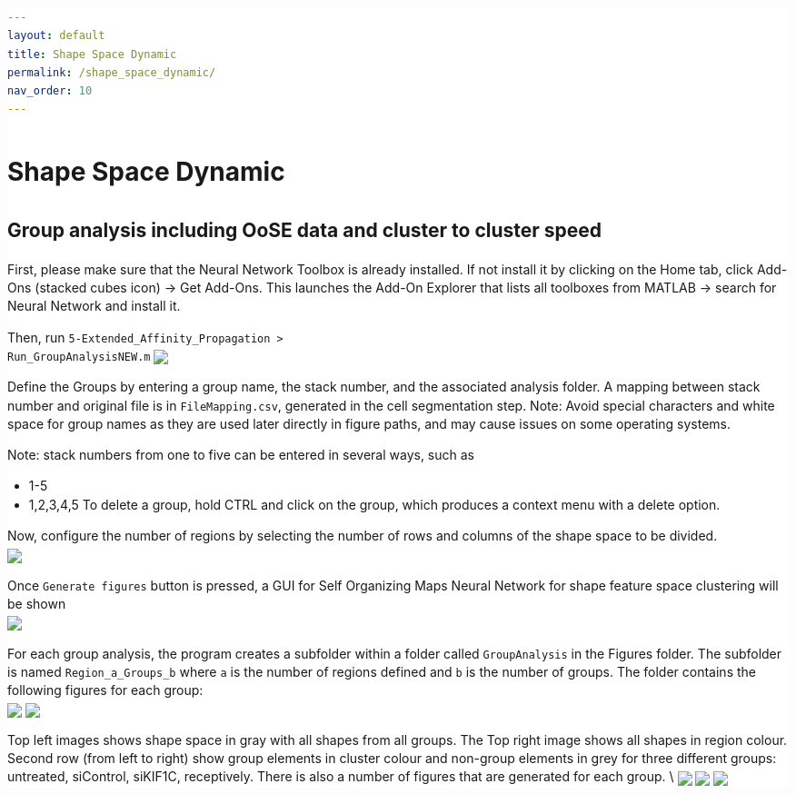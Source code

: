 ```yaml
---
layout: default
title: Shape Space Dynamic
permalink: /shape_space_dynamic/
nav_order: 10
---
```


# Shape Space Dynamic

## Group analysis including OoSE data and cluster to cluster speed

First, please make sure that the Neural Network Toolbox is already installed. If not install it by clicking on the Home tab, click Add-Ons (stacked cubes icon) -> Get Add-Ons. This launches the Add-On Explorer that lists all toolboxes from MATLAB -> search for Neural Network and install it.

Then, run <code>5-Extended_Affinity_Propagation > Run_GroupAnalysisNEW.m</code> 
<img align="center" width=500px src="./img/group_analysis.png">

Define the Groups by entering a group name, the stack number, and the associated analysis folder. A mapping between stack number and original file is in <code>FileMapping.csv</code>, generated in the cell segmentation step. 
Note: Avoid special characters and white space for group names as they are used later directly in figure paths, and may cause issues on some operating systems. 

Note: stack numbers from one to five can be entered in several ways, such as
- 1-5
- 1,2,3,4,5
To delete a group, hold CTRL and click on the group, which produces a context menu with a delete option. 

Now, configure the number of regions by selecting the number of rows and columns of the shape space to be divided. \
<img align="center" width=500px src="./img/constrained_clustering.png">

Once <code>Generate figures</code> button is pressed, a GUI for Self Organizing Maps Neural Network for shape feature space clustering will be shown \
<img align="center" width=500px src="./img/neural_net.png">

For each group analysis, the program creates a subfolder within a folder called <code>GroupAnalysis</code> in the Figures folder. The subfolder is named <code>Region_a_Groups_b</code> where <code>a</code> is the number of regions defined and <code>b</code> is the number of groups. The folder contains the following figures for each group: \
<img align="center" width=500px src="./img/shape_space_grey.png">
<img align="center" width=500px src="./img/shape_space_group.png">

Top left images shows shape space in gray with all shapes from all groups. The Top right image shows all shapes in region colour. Second row (from left to right) show group elements in cluster colour and non-group elements in grey for three different groups: untreated, siControl, siKIF1C, receptively. There is also a number of figures that are generated for each group. \ 
<img align="center" width=500px src="./img/group_cluster.png">
<img align="center" width=500px src="./img/nongroup_grey.png">
<img align="center" width=500px src="./img/three_groups.png">
